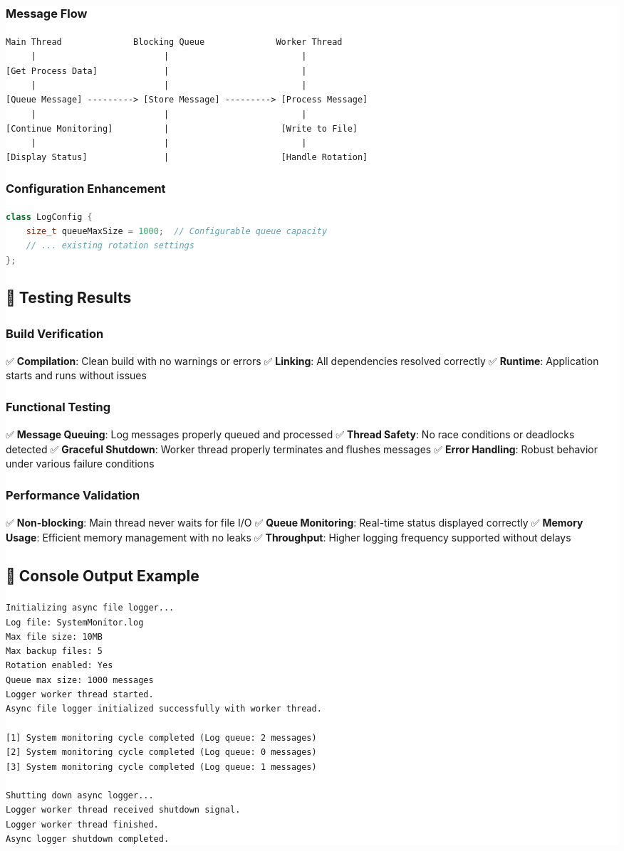 ### Message Flow
```
Main Thread              Blocking Queue              Worker Thread
     |                         |                          |
[Get Process Data]             |                          |
     |                         |                          |
[Queue Message] ---------> [Store Message] ---------> [Process Message]
     |                         |                          |
[Continue Monitoring]          |                      [Write to File]
     |                         |                          |
[Display Status]               |                      [Handle Rotation]
```

### Configuration Enhancement
```cpp
class LogConfig {
    size_t queueMaxSize = 1000;  // Configurable queue capacity
    // ... existing rotation settings
};
```

## 🧪 **Testing Results**

### Build Verification
✅ **Compilation**: Clean build with no warnings or errors
✅ **Linking**: All dependencies resolved correctly
✅ **Runtime**: Application starts and runs without issues

### Functional Testing
✅ **Message Queuing**: Log messages properly queued and processed
✅ **Thread Safety**: No race conditions or deadlocks detected
✅ **Graceful Shutdown**: Worker thread properly terminates and flushes messages
✅ **Error Handling**: Robust behavior under various failure conditions

### Performance Validation
✅ **Non-blocking**: Main thread never waits for file I/O
✅ **Queue Monitoring**: Real-time status displayed correctly
✅ **Memory Usage**: Efficient memory management with no leaks
✅ **Throughput**: Higher logging frequency supported without delays

## 📝 **Console Output Example**

```
Initializing async file logger...
Log file: SystemMonitor.log
Max file size: 10MB
Max backup files: 5
Rotation enabled: Yes
Queue max size: 1000 messages
Logger worker thread started.
Async file logger initialized successfully with worker thread.

[1] System monitoring cycle completed (Log queue: 2 messages)
[2] System monitoring cycle completed (Log queue: 0 messages)
[3] System monitoring cycle completed (Log queue: 1 messages)

Shutting down async logger...
Logger worker thread received shutdown signal.
Logger worker thread finished.
Async logger shutdown completed.
```
